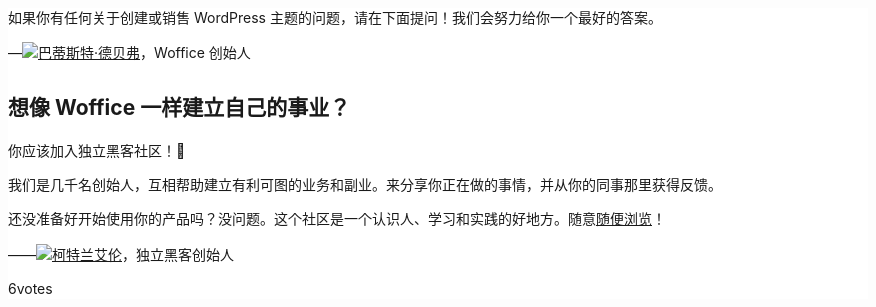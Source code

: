 如果你有任何关于创建或销售 WordPress 主题的问题，请在下面提问！我们会努力给你一个最好的答案。

—[<picture id="ember8045784" class="user-avatar ember-view user-link__avatar">![](img/82bd3bb4769a3aa1cd13889ee7c0fa91.png)</picture>巴蒂斯特·德贝弗](/bdebever?id=YmfLSOU6M2gxFdpWCA5j0uRGSZg1)，Woffice 创始人

## 想像 Woffice 一样建立自己的事业？

你应该加入独立黑客社区！🤗

我们是几千名创始人，互相帮助建立有利可图的业务和副业。来分享你正在做的事情，并从你的同事那里获得反馈。

还没准备好开始使用你的产品吗？没问题。这个社区是一个认识人、学习和实践的好地方。随意[随便浏览](/)！

——[<picture id="ember8045789" class="user-avatar ember-view user-link__avatar">![](img/82bd3bb4769a3aa1cd13889ee7c0fa91.png)</picture>柯特兰艾伦](/csallen?id=ibTLPyjwVebnZjMGKvz6ztarnuV2)，独立黑客创始人

6votes